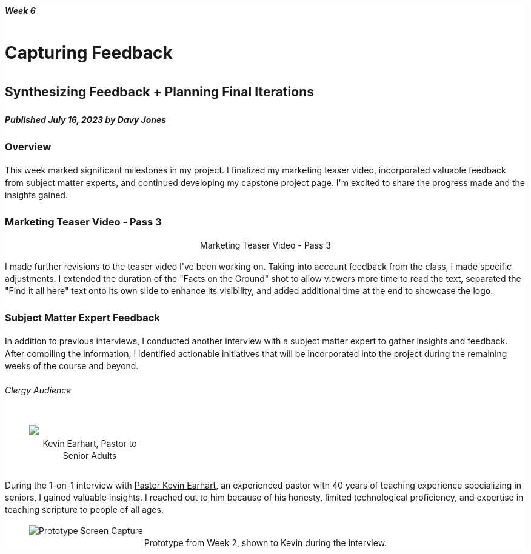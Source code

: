 ##### Week 6

# Capturing Feedback

## Synthesizing Feedback + Planning Final Iterations

##### Published July 16, 2023 by Davy Jones

### Overview

This week marked significant milestones in my project. I finalized my marketing teaser video, incorporated valuable feedback from subject matter experts, and continued developing my capstone project page. I'm excited to share the progress made and the insights gained.

### Marketing Teaser Video - Pass 3

<div class="container">
  <iframe class="responsive-iframe" width="100%" height= "56.25%" onload="resizeIframe(this)" frameborder="0" src="https://mega.nz/embed/61JHmZLB#p91KWNv8MHAswPhzH5-IDqAJS4x_IJZDCX37s8bvIc0" allowfullscreen ></iframe> 
</div>
<p align = "center" class="caption">Marketing Teaser Video - Pass 3</p>

I made further revisions to the teaser video I've been working on. Taking into account feedback from the class, I made specific adjustments. I extended the duration of the "Facts on the Ground" shot to allow viewers more time to read the text, separated the "Find it all here" text onto its own slide to enhance its visibility, and added additional time at the end to showcase the logo.

### Subject Matter Expert Feedback

In addition to previous interviews, I conducted another interview with a subject matter expert to gather insights and feedback. After compiling the information, I identified actionable initiatives that will be incorporated into the project during the remaining weeks of the course and beyond.

###### Clergy Audience

<figure style="width: 200px;
    display: inline-block;">
  <a href="https://www.linkedin.com/in/kevin-earhart-1042a8181/">
    <img src="https://media.licdn.com/dms/image/C4D03AQEZbyyLpeXZ_Q/profile-displayphoto-shrink_200_200/0/1551996099304?e=1695254400&v=beta&t=psaBJ7fsOAnR99zN3PZ4iWRVsH72ydN3l-3vIjgw4uo" style="width:200px">
  </a>
  <figcaption align = "center" class="caption">Kevin Earhart, Pastor to Senior Adults</figcaption>
</figure>

During the 1-on-1 interview with [Pastor Kevin Earhart](https://www.linkedin.com/in/kevin-earhart-1042a8181/), an experienced pastor with 40 years of teaching experience specializing in seniors, I gained valuable insights. I reached out to him because of his honesty, limited technological proficiency, and expertise in teaching scripture to people of all ages.

<figure>
  <img src="https://davyjonesdesign.github.io/data-for-axios/assets/capstone/progress-wk2/poc.jpg" alt="Prototype Screen Capture" style="width:100%">
  <figcaption align = "center" class="caption">Prototype from Week 2, shown to Kevin during the interview.</figcaption>
</figure>
